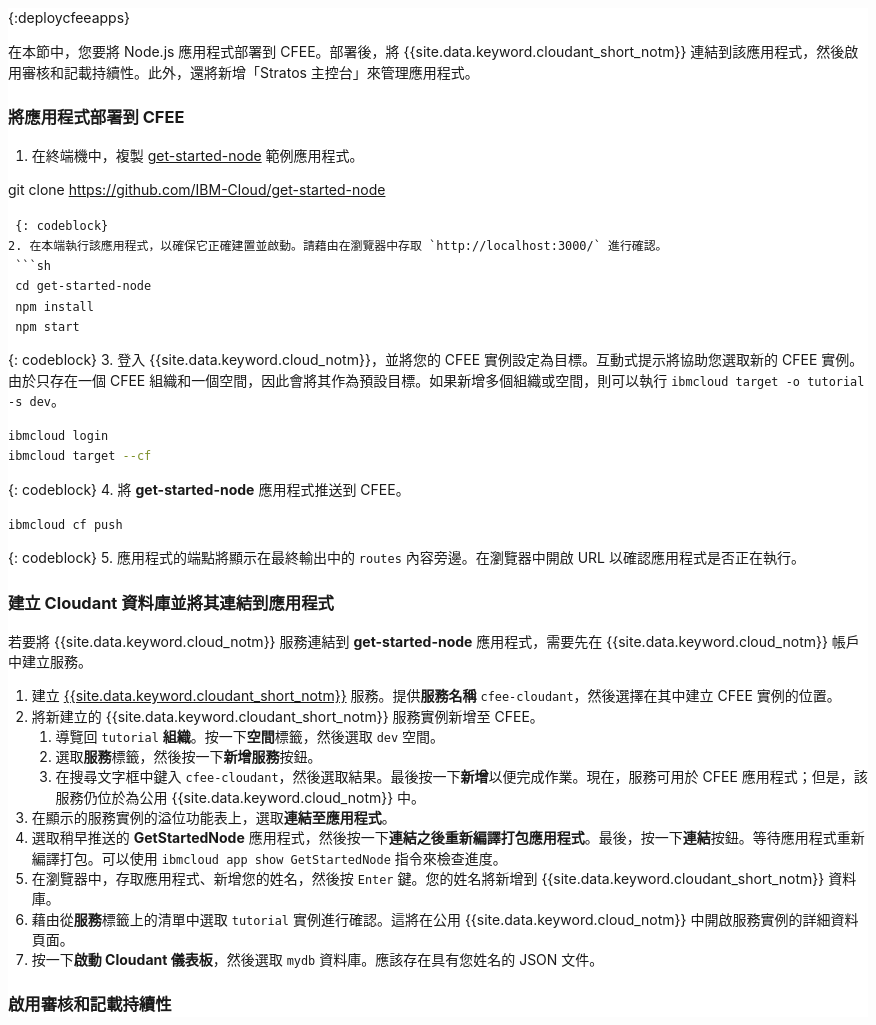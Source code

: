 {:deploycfeeapps}

在本節中，您要將 Node.js 應用程式部署到 CFEE。部署後，將 {{site.data.keyword.cloudant_short_notm}} 連結到該應用程式，然後啟用審核和記載持續性。此外，還將新增「Stratos 主控台」來管理應用程式。

### 將應用程式部署到 CFEE

1. 在終端機中，複製 [get-started-node](https://github.com/IBM-Cloud/get-started-node) 範例應用程式。
   ```sh
git clone https://github.com/IBM-Cloud/get-started-node
  ```
   {: codeblock}
2. 在本端執行該應用程式，以確保它正確建置並啟動。請藉由在瀏覽器中存取 `http://localhost:3000/` 進行確認。
   ```sh
   cd get-started-node
   npm install
   npm start
   ```
   {: codeblock}
3. 登入 {{site.data.keyword.cloud_notm}}，並將您的 CFEE 實例設定為目標。互動式提示將協助您選取新的 CFEE 實例。由於只存在一個 CFEE 組織和一個空間，因此會將其作為預設目標。如果新增多個組織或空間，則可以執行 `ibmcloud target -o tutorial -s dev`。
   ```sh
   ibmcloud login
   ibmcloud target --cf
   ```
   {: codeblock}
4. 將 **get-started-node** 應用程式推送到 CFEE。
   ```sh
   ibmcloud cf push
   ```
   {: codeblock}
5. 應用程式的端點將顯示在最終輸出中的 `routes` 內容旁邊。在瀏覽器中開啟 URL 以確認應用程式是否正在執行。

### 建立 Cloudant 資料庫並將其連結到應用程式

若要將 {{site.data.keyword.cloud_notm}} 服務連結到 **get-started-node** 應用程式，需要先在 {{site.data.keyword.cloud_notm}} 帳戶中建立服務。

1. 建立 [{{site.data.keyword.cloudant_short_notm}}](https://{DomainName}/catalog/services/cloudant) 服務。提供**服務名稱** `cfee-cloudant`，然後選擇在其中建立 CFEE 實例的位置。
2. 將新建立的 {{site.data.keyword.cloudant_short_notm}} 服務實例新增至 CFEE。
   1. 導覽回 `tutorial` **組織**。按一下**空間**標籤，然後選取 `dev` 空間。
   2. 選取**服務**標籤，然後按一下**新增服務**按鈕。
   3. 在搜尋文字框中鍵入 `cfee-cloudant`，然後選取結果。最後按一下**新增**以便完成作業。現在，服務可用於 CFEE 應用程式；但是，該服務仍位於為公用 {{site.data.keyword.cloud_notm}} 中。
3. 在顯示的服務實例的溢位功能表上，選取**連結至應用程式**。
4. 選取稍早推送的 **GetStartedNode** 應用程式，然後按一下**連結之後重新編譯打包應用程式**。最後，按一下**連結**按鈕。等待應用程式重新編譯打包。可以使用 `ibmcloud app show GetStartedNode` 指令來檢查進度。
5. 在瀏覽器中，存取應用程式、新增您的姓名，然後按 `Enter` 鍵。您的姓名將新增到 {{site.data.keyword.cloudant_short_notm}} 資料庫。
6. 藉由從**服務**標籤上的清單中選取 `tutorial` 實例進行確認。這將在公用 {{site.data.keyword.cloud_notm}} 中開啟服務實例的詳細資料頁面。
7. 按一下**啟動 Cloudant 儀表板**，然後選取 `mydb` 資料庫。應該存在具有您姓名的 JSON 文件。

### 啟用審核和記載持續性

